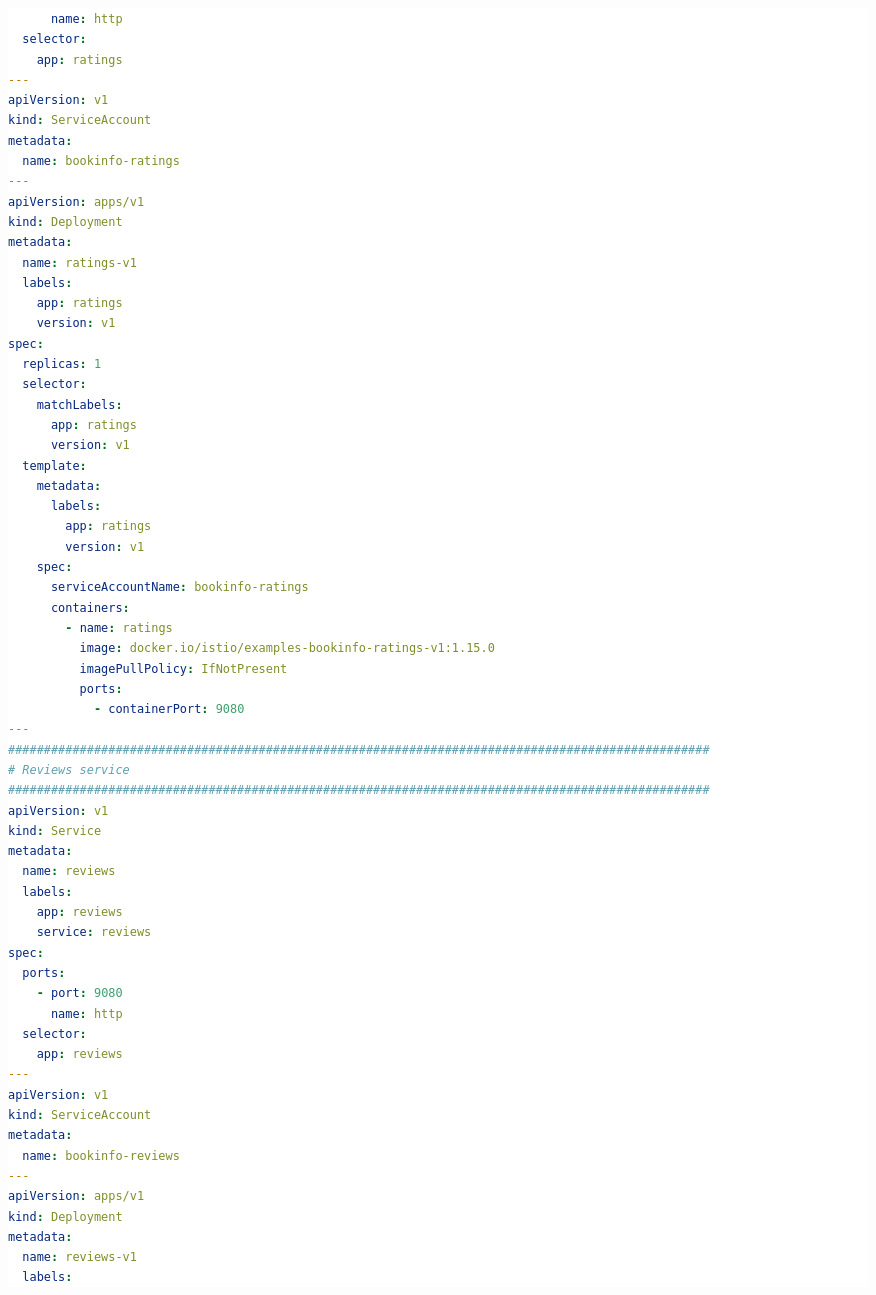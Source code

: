 ```yaml
      name: http
  selector:
    app: ratings
---
apiVersion: v1
kind: ServiceAccount
metadata:
  name: bookinfo-ratings
---
apiVersion: apps/v1
kind: Deployment
metadata:
  name: ratings-v1
  labels:
    app: ratings
    version: v1
spec:
  replicas: 1
  selector:
    matchLabels:
      app: ratings
      version: v1
  template:
    metadata:
      labels:
        app: ratings
        version: v1
    spec:
      serviceAccountName: bookinfo-ratings
      containers:
        - name: ratings
          image: docker.io/istio/examples-bookinfo-ratings-v1:1.15.0
          imagePullPolicy: IfNotPresent
          ports:
            - containerPort: 9080
---
##################################################################################################
# Reviews service
##################################################################################################
apiVersion: v1
kind: Service
metadata:
  name: reviews
  labels:
    app: reviews
    service: reviews
spec:
  ports:
    - port: 9080
      name: http
  selector:
    app: reviews
---
apiVersion: v1
kind: ServiceAccount
metadata:
  name: bookinfo-reviews
---
apiVersion: apps/v1
kind: Deployment
metadata:
  name: reviews-v1
  labels:
```